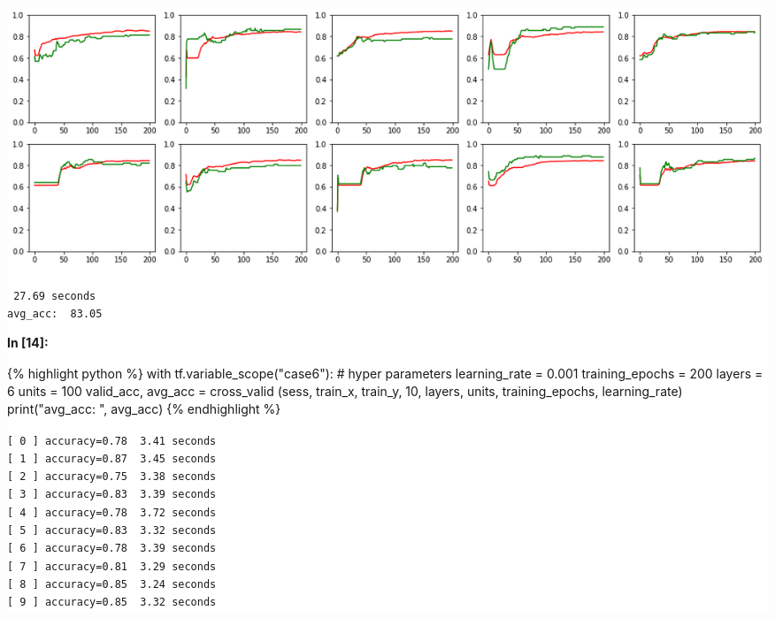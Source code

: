 

![png](/assets/images/2018-05-13-taitanic_2/2018-05-13-taitanic_2_17_1.png) 


     27.69 seconds
    avg_acc:  83.05


**In [14]:**

{% highlight python %}
with tf.variable_scope("case6"):
    # hyper parameters
    learning_rate = 0.001
    training_epochs = 200
    layers = 6
    units = 100
    valid_acc, avg_acc = cross_valid (sess, train_x, train_y, 10, layers, units, training_epochs, learning_rate)
    print("avg_acc: ", avg_acc)
{% endhighlight %}

    [ 0 ] accuracy=0.78  3.41 seconds
    [ 1 ] accuracy=0.87  3.45 seconds
    [ 2 ] accuracy=0.75  3.38 seconds
    [ 3 ] accuracy=0.83  3.39 seconds
    [ 4 ] accuracy=0.78  3.72 seconds
    [ 5 ] accuracy=0.83  3.32 seconds
    [ 6 ] accuracy=0.78  3.39 seconds
    [ 7 ] accuracy=0.81  3.29 seconds
    [ 8 ] accuracy=0.85  3.24 seconds
    [ 9 ] accuracy=0.85  3.32 seconds


